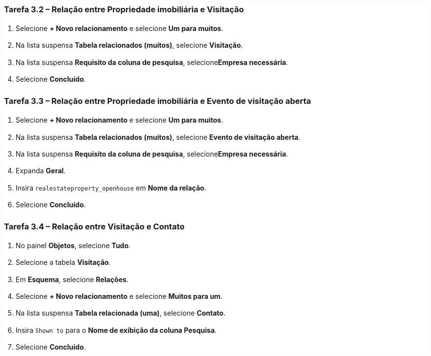 ### Tarefa 3.2 – Relação entre Propriedade imobiliária e Visitação

1. Selecione **+ Novo relacionamento** e selecione **Um para muitos**.

1. Na lista suspensa **Tabela relacionados (muitos)**, selecione **Visitação**.

1. Na lista suspensa **Requisito da coluna de pesquisa**, selecione**Empresa necessária**.

1. Selecione **Concluído**.


### Tarefa 3.3 – Relação entre Propriedade imobiliária e Evento de visitação aberta

1. Selecione **+ Novo relacionamento** e selecione **Um para muitos**.

1. Na lista suspensa **Tabela relacionados (muitos)**, selecione **Evento de visitação aberta**.

1. Na lista suspensa **Requisito da coluna de pesquisa**, selecione**Empresa necessária**.

1. Expanda **Geral**.

1. Insira `realestateproperty_openhouse` em **Nome da relação**.

1. Selecione **Concluído**.


### Tarefa 3.4 – Relação entre Visitação e Contato

1. No painel **Objetos**, selecione **Tudo**.

1. Selecione a tabela **Visitação**.

1. Em **Esquema**, selecione **Relações**.

1. Selecione **+ Novo relacionamento** e selecione **Muitos para um**.

1. Na lista suspensa **Tabela relacionada (uma)**, selecione **Contato**.

1. Insira `Shown to` para o **Nome de exibição da coluna Pesquisa**.

1. Selecione **Concluído**.

